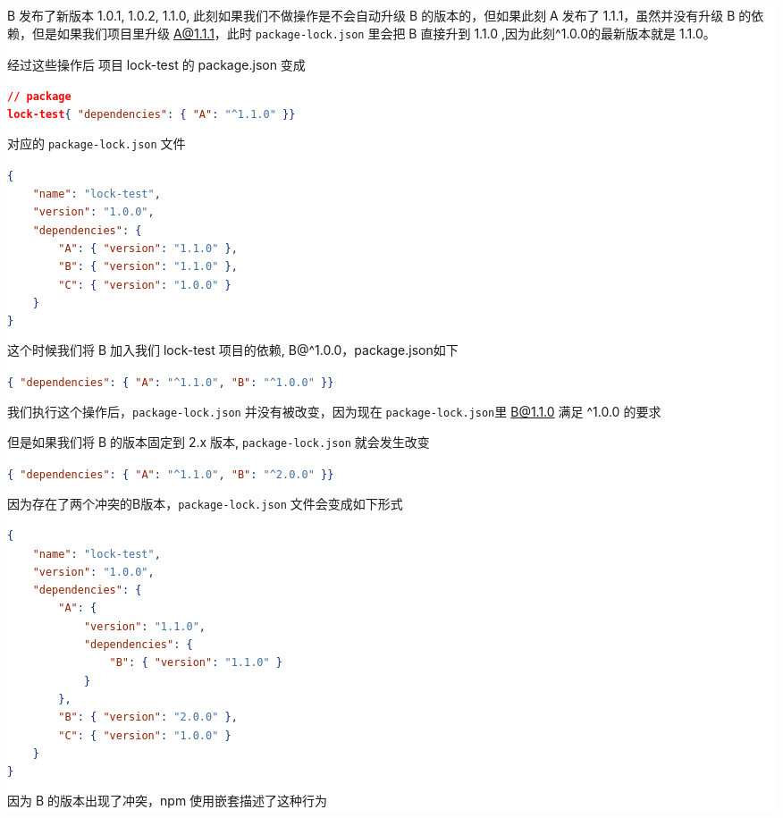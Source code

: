 B 发布了新版本 1.0.1, 1.0.2, 1.1.0, 此刻如果我们不做操作是不会自动升级 B 的版本的，但如果此刻 A 发布了 1.1.1，虽然并没有升级 B 的依赖，但是如果我们项目里升级 A@1.1.1，此时 `package-lock.json` 里会把 B 直接升到 1.1.0 ,因为此刻^1.0.0的最新版本就是 1.1.0。

经过这些操作后 项目 lock-test 的 package.json 变成

```json
// package
lock-test{ "dependencies": { "A": "^1.1.0" }}
```

对应的 `package-lock.json` 文件

```json
{
    "name": "lock-test",
    "version": "1.0.0",
    "dependencies": {
        "A": { "version": "1.1.0" },
        "B": { "version": "1.1.0" },
        "C": { "version": "1.0.0" }
    }
}
```

这个时候我们将 B 加入我们 lock-test 项目的依赖, B@^1.0.0，package.json如下

```json
{ "dependencies": { "A": "^1.1.0", "B": "^1.0.0" }}
```

我们执行这个操作后，`package-lock.json` 并没有被改变，因为现在 `package-lock.json`里 B@1.1.0 满足 ^1.0.0 的要求

但是如果我们将 B 的版本固定到 2.x 版本, `package-lock.json` 就会发生改变

```json
{ "dependencies": { "A": "^1.1.0", "B": "^2.0.0" }}
```

因为存在了两个冲突的B版本，`package-lock.json` 文件会变成如下形式

```json
{
    "name": "lock-test",
    "version": "1.0.0",
    "dependencies": {
        "A": {
            "version": "1.1.0",
            "dependencies": {
                "B": { "version": "1.1.0" }
            }
        },
        "B": { "version": "2.0.0" },
        "C": { "version": "1.0.0" }
    }
}
```

因为 B 的版本出现了冲突，npm 使用嵌套描述了这种行为
